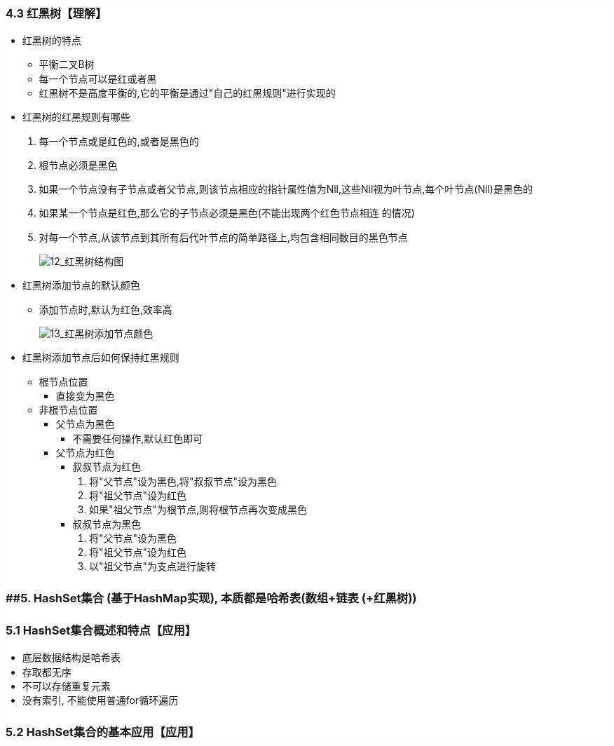 ### 4.3 红黑树【理解】

- 红黑树的特点

  - 平衡二叉B树
  - 每一个节点可以是红或者黑
  - 红黑树不是高度平衡的,它的平衡是通过"自己的红黑规则"进行实现的

- 红黑树的红黑规则有哪些

  1. 每一个节点或是红色的,或者是黑色的

  2. 根节点必须是黑色

  3. 如果一个节点没有子节点或者父节点,则该节点相应的指针属性值为Nil,这些Nil视为叶节点,每个叶节点(Nil)是黑色的

  4. 如果某一个节点是红色,那么它的子节点必须是黑色(不能出现两个红色节点相连 的情况)

  5. 对每一个节点,从该节点到其所有后代叶节点的简单路径上,均包含相同数目的黑色节点

     ![12_红黑树结构图](images/%E5%8D%95%E5%88%97%E9%9B%86%E5%90%88/12_%E7%BA%A2%E9%BB%91%E6%A0%91%E7%BB%93%E6%9E%84%E5%9B%BE.png)

- 红黑树添加节点的默认颜色

  - 添加节点时,默认为红色,效率高

    ![13_红黑树添加节点颜色](images/%E5%8D%95%E5%88%97%E9%9B%86%E5%90%88/13_%E7%BA%A2%E9%BB%91%E6%A0%91%E6%B7%BB%E5%8A%A0%E8%8A%82%E7%82%B9%E9%A2%9C%E8%89%B2.png)

- 红黑树添加节点后如何保持红黑规则

  - 根节点位置
    - 直接变为黑色
  - 非根节点位置
    - 父节点为黑色
      - 不需要任何操作,默认红色即可
    - 父节点为红色
      - 叔叔节点为红色
        1. 将"父节点"设为黑色,将"叔叔节点"设为黑色
        2. 将"祖父节点"设为红色
        3. 如果"祖父节点"为根节点,则将根节点再次变成黑色
      - 叔叔节点为黑色
        1. 将"父节点"设为黑色
        2. 将"祖父节点"设为红色
        3. 以"祖父节点"为支点进行旋转

### ##5. HashSet集合 (基于HashMap实现), 本质都是哈希表(数组+链表 (+红黑树))

### 5.1 HashSet集合概述和特点【应用】

- 底层数据结构是哈希表
- 存取都无序
- 不可以存储重复元素
- 没有索引, 不能使用普通for循环遍历

### 5.2 HashSet集合的基本应用【应用】
